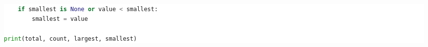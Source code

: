 ```python
    if smallest is None or value < smallest:
        smallest = value

print(total, count, largest, smallest)
```
